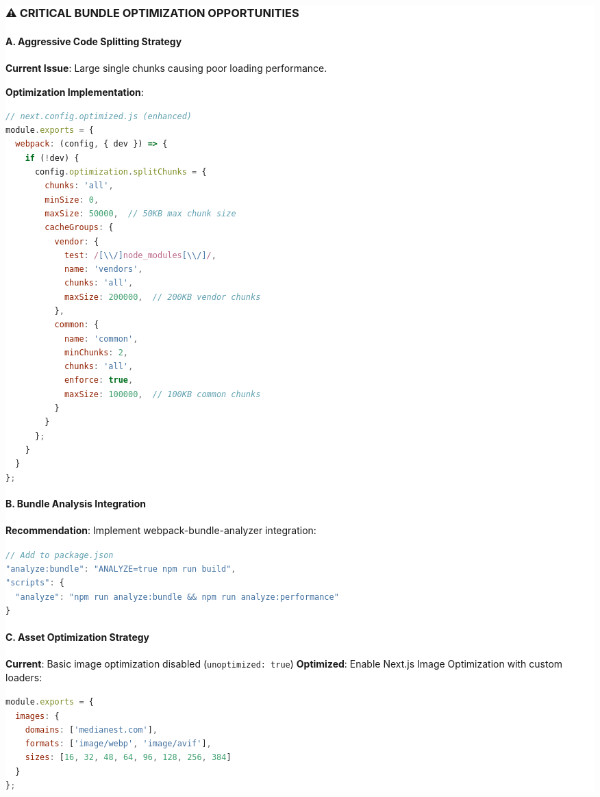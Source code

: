 ### ⚠️ CRITICAL BUNDLE OPTIMIZATION OPPORTUNITIES

#### A. Aggressive Code Splitting Strategy

**Current Issue**: Large single chunks causing poor loading performance.

**Optimization Implementation**:
```javascript
// next.config.optimized.js (enhanced)
module.exports = {
  webpack: (config, { dev }) => {
    if (!dev) {
      config.optimization.splitChunks = {
        chunks: 'all',
        minSize: 0,
        maxSize: 50000,  // 50KB max chunk size
        cacheGroups: {
          vendor: {
            test: /[\\/]node_modules[\\/]/,
            name: 'vendors',
            chunks: 'all',
            maxSize: 200000,  // 200KB vendor chunks
          },
          common: {
            name: 'common',
            minChunks: 2,
            chunks: 'all',
            enforce: true,
            maxSize: 100000,  // 100KB common chunks
          }
        }
      };
    }
  }
};
```

#### B. Bundle Analysis Integration

**Recommendation**: Implement webpack-bundle-analyzer integration:
```javascript
// Add to package.json
"analyze:bundle": "ANALYZE=true npm run build",
"scripts": {
  "analyze": "npm run analyze:bundle && npm run analyze:performance"
}
```

#### C. Asset Optimization Strategy

**Current**: Basic image optimization disabled (`unoptimized: true`)
**Optimized**: Enable Next.js Image Optimization with custom loaders:
```javascript
module.exports = {
  images: {
    domains: ['medianest.com'],
    formats: ['image/webp', 'image/avif'],
    sizes: [16, 32, 48, 64, 96, 128, 256, 384]
  }
};
```
